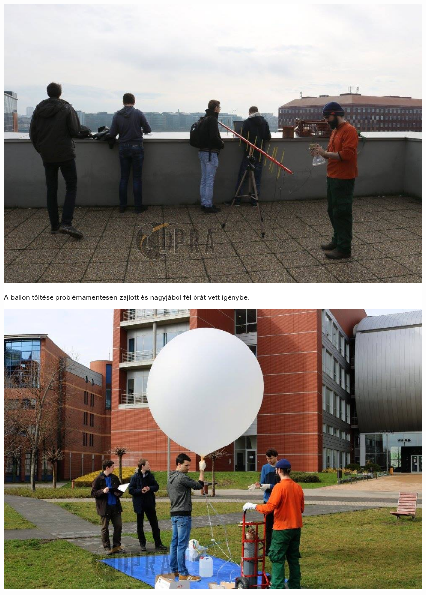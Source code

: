 ![](/images/posts/matef2-3_cikk/matef2-gnd.jpg)


A ballon töltése problémamentesen zajlott és nagyjából fél órát vett igénybe.

![](/images/posts/matef2-3_cikk/matef2_launch.jpg)
